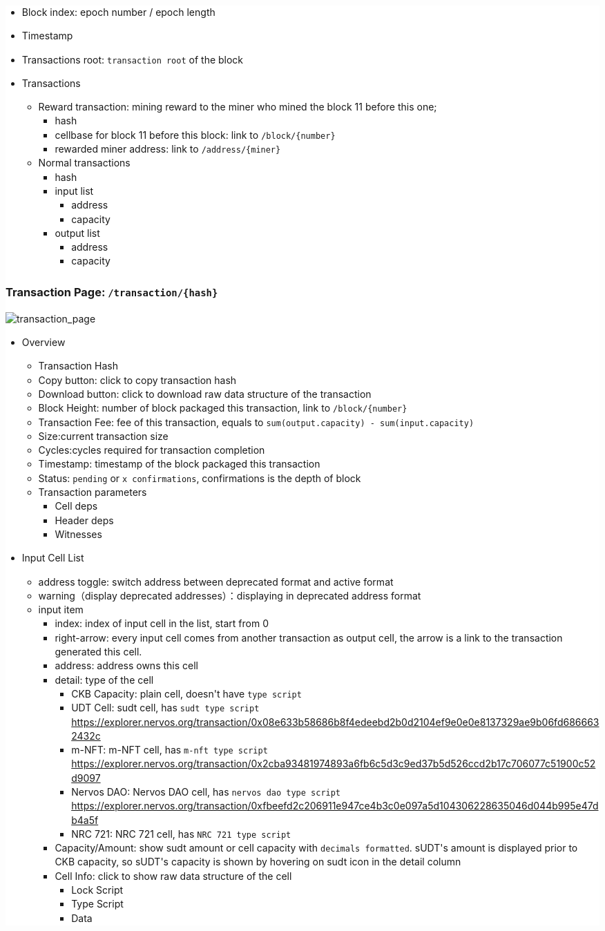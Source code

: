   - Block index: epoch number / epoch length
  - Timestamp
  - Transactions root: `transaction root` of the block

- Transactions
  - Reward transaction: mining reward to the miner who mined the block 11 before this one;
    - hash
    - cellbase for block 11 before this block: link to `/block/{number}`
    - rewarded miner address: link to `/address/{miner}`
  - Normal transactions
    - hash
    - input list
      - address
      - capacity
    - output list
      - address
      - capacity

### Transaction Page: `/transaction/{hash}`

![transaction_page](https://user-images.githubusercontent.com/122437870/216757154-5d1be447-1b03-4103-ae69-eb79d833ba19.png)

- Overview

  - Transaction Hash
  - Copy button: click to copy transaction hash
  - Download button: click to download raw data structure of the transaction
  - Block Height: number of block packaged this transaction, link to `/block/{number}`
  - Transaction Fee: fee of this transaction, equals to `sum(output.capacity) - sum(input.capacity)`
  - Size:current transaction size
  - Cycles:cycles required for transaction completion
  - Timestamp: timestamp of the block packaged this transaction
  - Status: `pending` or `x confirmations`, confirmations is the depth of block
  - Transaction parameters
    - Cell deps
    - Header deps
    - Witnesses

- Input Cell List

  - address toggle: switch address between deprecated format and active format
  - warning（display deprecated addresses）：displaying in deprecated address format
  - input item
    - index: index of input cell in the list, start from 0
    - right-arrow: every input cell comes from another transaction as output cell, the arrow is a link to the transaction generated this cell.
    - address: address owns this cell
    - detail: type of the cell
      - CKB Capacity: plain cell, doesn't have `type script`
      - UDT Cell: sudt cell, has `sudt type script` https://explorer.nervos.org/transaction/0x08e633b58686b8f4edeebd2b0d2104ef9e0e0e8137329ae9b06fd6866632432c
      - m-NFT: m-NFT cell, has `m-nft type script` https://explorer.nervos.org/transaction/0x2cba93481974893a6fb6c5d3c9ed37b5d526ccd2b17c706077c51900c52d9097
      - Nervos DAO: Nervos DAO cell, has `nervos dao type script` https://explorer.nervos.org/transaction/0xfbeefd2c206911e947ce4b3c0e097a5d104306228635046d044b995e47db4a5f
      - NRC 721: NRC 721 cell, has `NRC 721 type script`
    - Capacity/Amount: show sudt amount or cell capacity with `decimals formatted`. sUDT's amount is displayed prior to CKB capacity, so sUDT's capacity is shown by hovering on sudt icon in the detail column
    - Cell Info: click to show raw data structure of the cell
      - Lock Script
      - Type Script
      - Data
